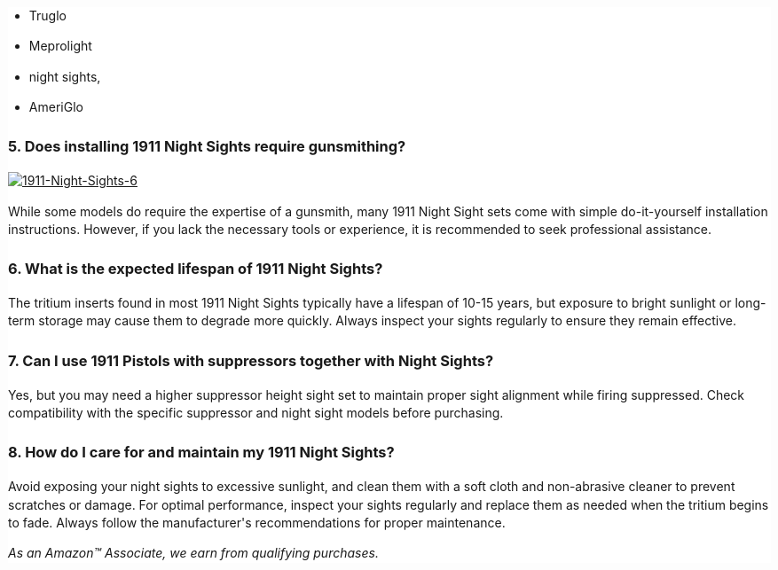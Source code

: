 * Truglo

* Meprolight

* night sights,

* AmeriGlo


### 5. Does installing 1911 Night Sights require gunsmithing?

<div><a href="https://serp.ly/@universityofguns/amazon/1911-night-sights?utm_source=universityofguns&utm_medium=website&utm_campaign=universityofguns.com&utm_content=1911-night-sights&utm_term=1911-night-sights-6"><img src="https://imagedelivery.net/vy2bglCGN6hEeWOnSe2c7A/1911-Night-Sights-6/w=720,h=540,fit=pad,background=black" alt="1911-Night-Sights-6"></a></div>

While some models do require the expertise of a gunsmith, many 1911 Night Sight sets come with simple do-it-yourself installation instructions. However, if you lack the necessary tools or experience, it is recommended to seek professional assistance. 


### 6. What is the expected lifespan of 1911 Night Sights?

The tritium inserts found in most 1911 Night Sights typically have a lifespan of 10-15 years, but exposure to bright sunlight or long-term storage may cause them to degrade more quickly. Always inspect your sights regularly to ensure they remain effective. 


### 7. Can I use 1911 Pistols with suppressors together with Night Sights?

Yes, but you may need a higher suppressor height sight set to maintain proper sight alignment while firing suppressed. Check compatibility with the specific suppressor and night sight models before purchasing. 


### 8. How do I care for and maintain my 1911 Night Sights?

Avoid exposing your night sights to excessive sunlight, and clean them with a soft cloth and non-abrasive cleaner to prevent scratches or damage. For optimal performance, inspect your sights regularly and replace them as needed when the tritium begins to fade. Always follow the manufacturer's recommendations for proper maintenance. 

*As an Amazon™ Associate, we earn from qualifying purchases.*